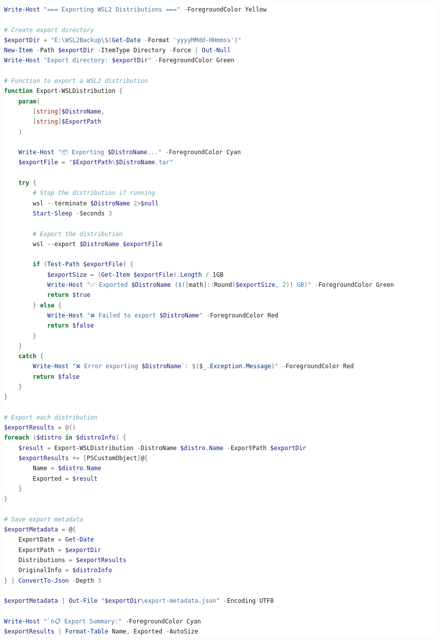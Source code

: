 ```powershell
Write-Host "=== Exporting WSL2 Distributions ===" -ForegroundColor Yellow

# Create export directory
$exportDir = "E:\WSL2Backup\$(Get-Date -Format 'yyyyMMdd-HHmmss')"
New-Item -Path $exportDir -ItemType Directory -Force | Out-Null
Write-Host "Export directory: $exportDir" -ForegroundColor Green

# Function to export a WSL2 distribution
function Export-WSLDistribution {
    param(
        [string]$DistroName,
        [string]$ExportPath
    )
    
    Write-Host "📦 Exporting $DistroName..." -ForegroundColor Cyan
    $exportFile = "$ExportPath\$DistroName.tar"
    
    try {
        # Stop the distribution if running
        wsl --terminate $DistroName 2>$null
        Start-Sleep -Seconds 3
        
        # Export the distribution
        wsl --export $DistroName $exportFile
        
        if (Test-Path $exportFile) {
            $exportSize = (Get-Item $exportFile).Length / 1GB
            Write-Host "✅ Exported $DistroName ($([math]::Round($exportSize, 2)) GB)" -ForegroundColor Green
            return $true
        } else {
            Write-Host "❌ Failed to export $DistroName" -ForegroundColor Red
            return $false
        }
    }
    catch {
        Write-Host "❌ Error exporting $DistroName`: $($_.Exception.Message)" -ForegroundColor Red
        return $false
    }
}

# Export each distribution
$exportResults = @()
foreach ($distro in $distroInfo) {
    $result = Export-WSLDistribution -DistroName $distro.Name -ExportPath $exportDir
    $exportResults += [PSCustomObject]@{
        Name = $distro.Name
        Exported = $result
    }
}

# Save export metadata
$exportMetadata = @{
    ExportDate = Get-Date
    ExportPath = $exportDir
    Distributions = $exportResults
    OriginalInfo = $distroInfo
} | ConvertTo-Json -Depth 3

$exportMetadata | Out-File "$exportDir\export-metadata.json" -Encoding UTF8

Write-Host "`n📋 Export Summary:" -ForegroundColor Cyan
$exportResults | Format-Table Name, Exported -AutoSize
```